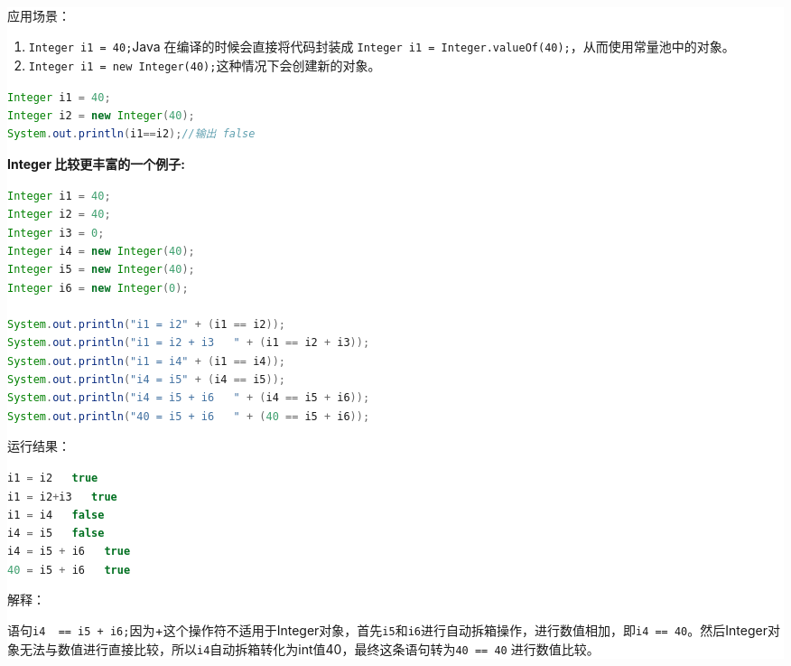 应用场景：

1. `Integer i1 = 40;`Java 在编译的时候会直接将代码封装成 `Integer i1 = Integer.valueOf(40);`，从而使用常量池中的对象。
2. `Integer i1 = new Integer(40);`这种情况下会创建新的对象。

```java
Integer i1 = 40;
Integer i2 = new Integer(40);
System.out.println(i1==i2);//输出 false
```

**Integer 比较更丰富的一个例子:**

```java
Integer i1 = 40;
Integer i2 = 40;
Integer i3 = 0;
Integer i4 = new Integer(40);
Integer i5 = new Integer(40);
Integer i6 = new Integer(0);

System.out.println("i1 = i2" + (i1 == i2));
System.out.println("i1 = i2 + i3   " + (i1 == i2 + i3));
System.out.println("i1 = i4" + (i1 == i4));
System.out.println("i4 = i5" + (i4 == i5));
System.out.println("i4 = i5 + i6   " + (i4 == i5 + i6));   
System.out.println("40 = i5 + i6   " + (40 == i5 + i6));   
```

运行结果：

```java
i1 = i2   true
i1 = i2+i3   true
i1 = i4   false
i4 = i5   false
i4 = i5 + i6   true
40 = i5 + i6   true
```

解释：

语句`i4  == i5 + i6;`因为+这个操作符不适用于Integer对象，首先`i5`和`i6`进行自动拆箱操作，进行数值相加，即`i4 == 40`。然后Integer对象无法与数值进行直接比较，所以`i4`自动拆箱转化为int值40，最终这条语句转为`40 == 40` 进行数值比较。